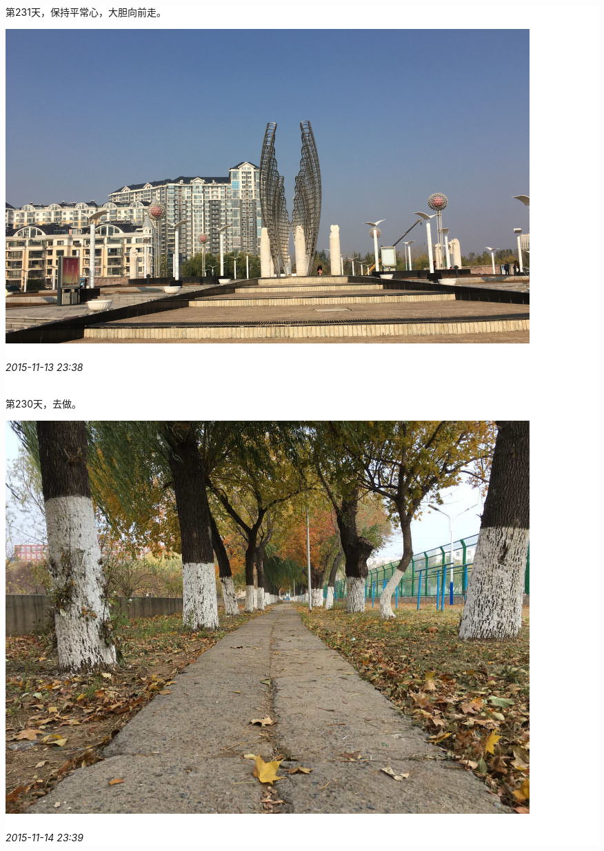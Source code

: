 

第231天，保持平常心，大胆向前走。

![](/assets/img/NYear/-231.jpg)
###### 2015-11-13 23:38



第230天，去做。

![](/assets/img/NYear/-230.jpg)
###### 2015-11-14 23:39
